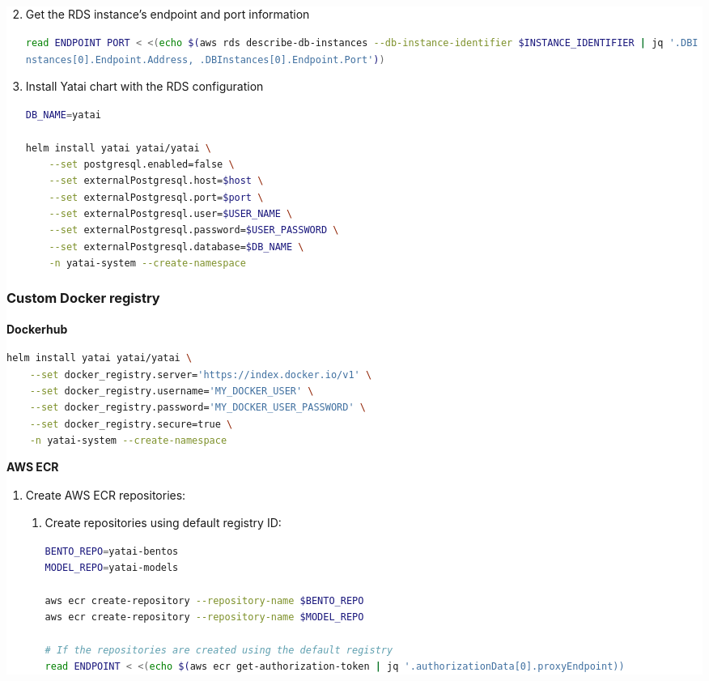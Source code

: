 2. Get the RDS instance’s endpoint and port information

    ```bash
    read ENDPOINT PORT < <(echo $(aws rds describe-db-instances --db-instance-identifier $INSTANCE_IDENTIFIER | jq '.DBInstances[0].Endpoint.Address, .DBInstances[0].Endpoint.Port'))
    ```


1. Install Yatai chart with the RDS configuration

    ```bash
    DB_NAME=yatai

    helm install yatai yatai/yatai \
    	--set postgresql.enabled=false \
    	--set externalPostgresql.host=$host \
    	--set externalPostgresql.port=$port \
    	--set externalPostgresql.user=$USER_NAME \
    	--set externalPostgresql.password=$USER_PASSWORD \
    	--set externalPostgresql.database=$DB_NAME \
    	-n yatai-system --create-namespace
    ```


### Custom Docker registry

**Dockerhub**

```bash
helm install yatai yatai/yatai \
	--set docker_registry.server='https://index.docker.io/v1' \
	--set docker_registry.username='MY_DOCKER_USER' \
	--set docker_registry.password='MY_DOCKER_USER_PASSWORD' \
	--set docker_registry.secure=true \
	-n yatai-system --create-namespace
```

**AWS ECR**

1. Create AWS ECR repositories:
    1. Create repositories using default registry ID:

        ```bash
        BENTO_REPO=yatai-bentos
        MODEL_REPO=yatai-models

        aws ecr create-repository --repository-name $BENTO_REPO
        aws ecr create-repository --repository-name $MODEL_REPO

        # If the repositories are created using the default registry
        read ENDPOINT < <(echo $(aws ecr get-authorization-token | jq '.authorizationData[0].proxyEndpoint))
        ```

